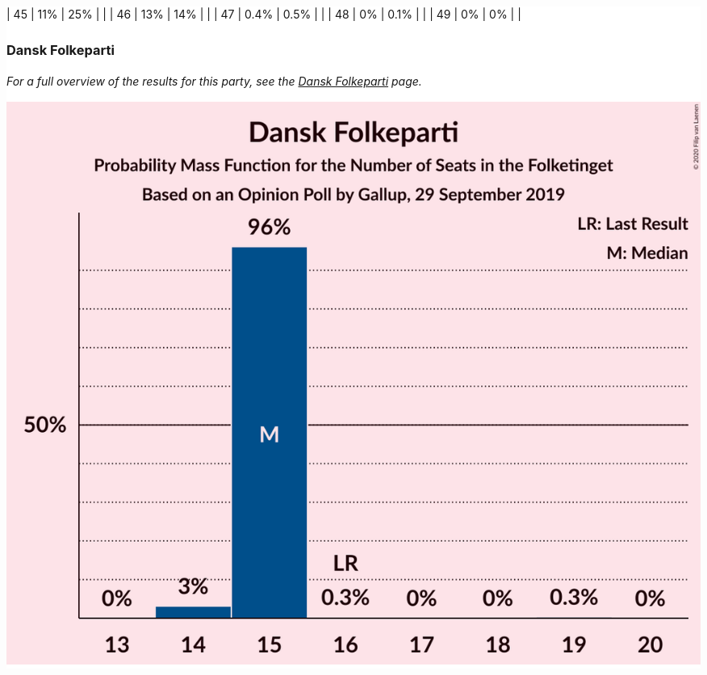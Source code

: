 | 45 | 11% | 25% |  |
| 46 | 13% | 14% |  |
| 47 | 0.4% | 0.5% |  |
| 48 | 0% | 0.1% |  |
| 49 | 0% | 0% |  |

### Dansk Folkeparti

*For a full overview of the results for this party, see the [Dansk Folkeparti](party-danskfolkeparti.html) page.*

![Graph with seats probability mass function not yet produced](2019-09-29-Gallup-seats-pmf-danskfolkeparti.png "Seats Probability Mass Function")
